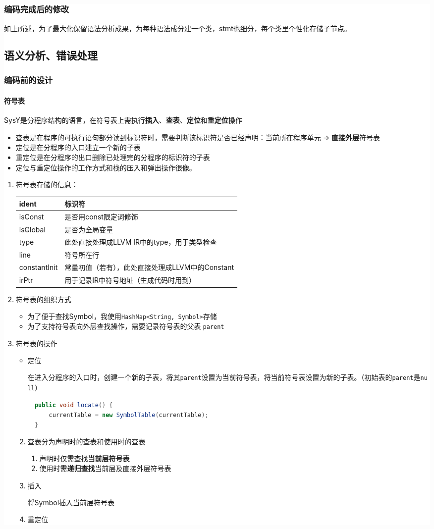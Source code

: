 ### 编码完成后的修改

如上所述，为了最大化保留语法分析成果，为每种语法成分建一个类，stmt也细分，每个类里个性化存储子节点。

## 语义分析、错误处理

### 编码前的设计

#### 符号表

SysY是分程序结构的语言，在符号表上需执行**插入**、**查表**、**定位**和**重定位**操作

- 查表是在程序的可执行语句部分读到标识符时，需要判断该标识符是否已经声明：当前所在程序单元 -> **直接外层**符号表
- 定位是在分程序的入口建立一个新的子表
- 重定位是在分程序的出口删除已处理完的分程序的标识符的子表
- 定位与重定位操作的工作方式和栈的压入和弹出操作很像。

1. 符号表存储的信息：

   | ident        | 标识符                                           |
   | ------------ | ------------------------------------------------ |
   | isConst      | 是否用const限定词修饰                            |
   | isGlobal     | 是否为全局变量                                   |
   | type         | 此处直接处理成LLVM IR中的type，用于类型检查      |
   | line         | 符号所在行                                       |
   | constantInit | 常量初值（若有），此处直接处理成LLVM中的Constant |
   | irPtr        | 用于记录IR中符号地址（生成代码时用到）           |

3. 符号表的组织方式

   - 为了便于查找Symbol，我使用`HashMap<String, Symbol>`存储
   - 为了支持符号表向外层查找操作，需要记录符号表的父表 `parent`
   
4. 符号表的操作

   - 定位

     在进入分程序的入口时，创建一个新的子表，将其`parent`设置为当前符号表，将当前符号表设置为新的子表。（初始表的`parent`是`null`）
     ```java
       public void locate() {
           currentTable = new SymbolTable(currentTable);
       }
     ```

   2. 查表分为声明时的查表和使用时的查表
      1. 声明时仅需查找**当前层符号表**
      2. 使用时需**递归查找**当前层及直接外层符号表
   3. 插入
      
      将Symbol插入当前层符号表
   4. 重定位
      